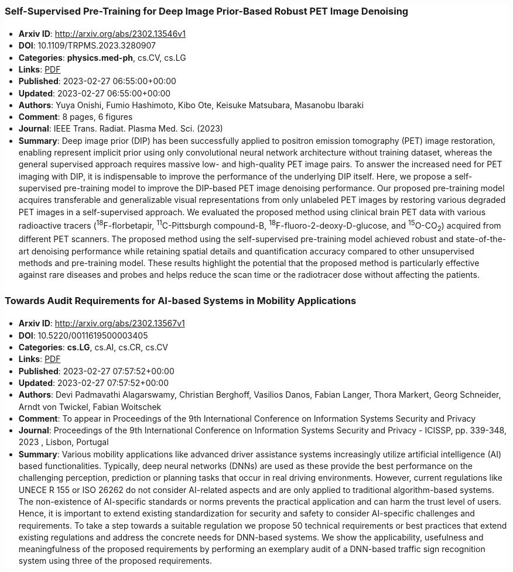 

### Self-Supervised Pre-Training for Deep Image Prior-Based Robust PET Image Denoising
- **Arxiv ID**: http://arxiv.org/abs/2302.13546v1
- **DOI**: 10.1109/TRPMS.2023.3280907
- **Categories**: **physics.med-ph**, cs.CV, cs.LG
- **Links**: [PDF](http://arxiv.org/pdf/2302.13546v1)
- **Published**: 2023-02-27 06:55:00+00:00
- **Updated**: 2023-02-27 06:55:00+00:00
- **Authors**: Yuya Onishi, Fumio Hashimoto, Kibo Ote, Keisuke Matsubara, Masanobu Ibaraki
- **Comment**: 8 pages, 6 figures
- **Journal**: IEEE Trans. Radiat. Plasma Med. Sci. (2023)
- **Summary**: Deep image prior (DIP) has been successfully applied to positron emission tomography (PET) image restoration, enabling represent implicit prior using only convolutional neural network architecture without training dataset, whereas the general supervised approach requires massive low- and high-quality PET image pairs. To answer the increased need for PET imaging with DIP, it is indispensable to improve the performance of the underlying DIP itself. Here, we propose a self-supervised pre-training model to improve the DIP-based PET image denoising performance. Our proposed pre-training model acquires transferable and generalizable visual representations from only unlabeled PET images by restoring various degraded PET images in a self-supervised approach. We evaluated the proposed method using clinical brain PET data with various radioactive tracers ($^{18}$F-florbetapir, $^{11}$C-Pittsburgh compound-B, $^{18}$F-fluoro-2-deoxy-D-glucose, and $^{15}$O-CO$_{2}$) acquired from different PET scanners. The proposed method using the self-supervised pre-training model achieved robust and state-of-the-art denoising performance while retaining spatial details and quantification accuracy compared to other unsupervised methods and pre-training model. These results highlight the potential that the proposed method is particularly effective against rare diseases and probes and helps reduce the scan time or the radiotracer dose without affecting the patients.



### Towards Audit Requirements for AI-based Systems in Mobility Applications
- **Arxiv ID**: http://arxiv.org/abs/2302.13567v1
- **DOI**: 10.5220/0011619500003405
- **Categories**: **cs.LG**, cs.AI, cs.CR, cs.CV
- **Links**: [PDF](http://arxiv.org/pdf/2302.13567v1)
- **Published**: 2023-02-27 07:57:52+00:00
- **Updated**: 2023-02-27 07:57:52+00:00
- **Authors**: Devi Padmavathi Alagarswamy, Christian Berghoff, Vasilios Danos, Fabian Langer, Thora Markert, Georg Schneider, Arndt von Twickel, Fabian Woitschek
- **Comment**: To appear in Proceedings of the 9th International Conference on
  Information Systems Security and Privacy
- **Journal**: Proceedings of the 9th International Conference on Information
  Systems Security and Privacy - ICISSP, pp. 339-348, 2023 , Lisbon, Portugal
- **Summary**: Various mobility applications like advanced driver assistance systems increasingly utilize artificial intelligence (AI) based functionalities. Typically, deep neural networks (DNNs) are used as these provide the best performance on the challenging perception, prediction or planning tasks that occur in real driving environments. However, current regulations like UNECE R 155 or ISO 26262 do not consider AI-related aspects and are only applied to traditional algorithm-based systems. The non-existence of AI-specific standards or norms prevents the practical application and can harm the trust level of users. Hence, it is important to extend existing standardization for security and safety to consider AI-specific challenges and requirements. To take a step towards a suitable regulation we propose 50 technical requirements or best practices that extend existing regulations and address the concrete needs for DNN-based systems. We show the applicability, usefulness and meaningfulness of the proposed requirements by performing an exemplary audit of a DNN-based traffic sign recognition system using three of the proposed requirements.
